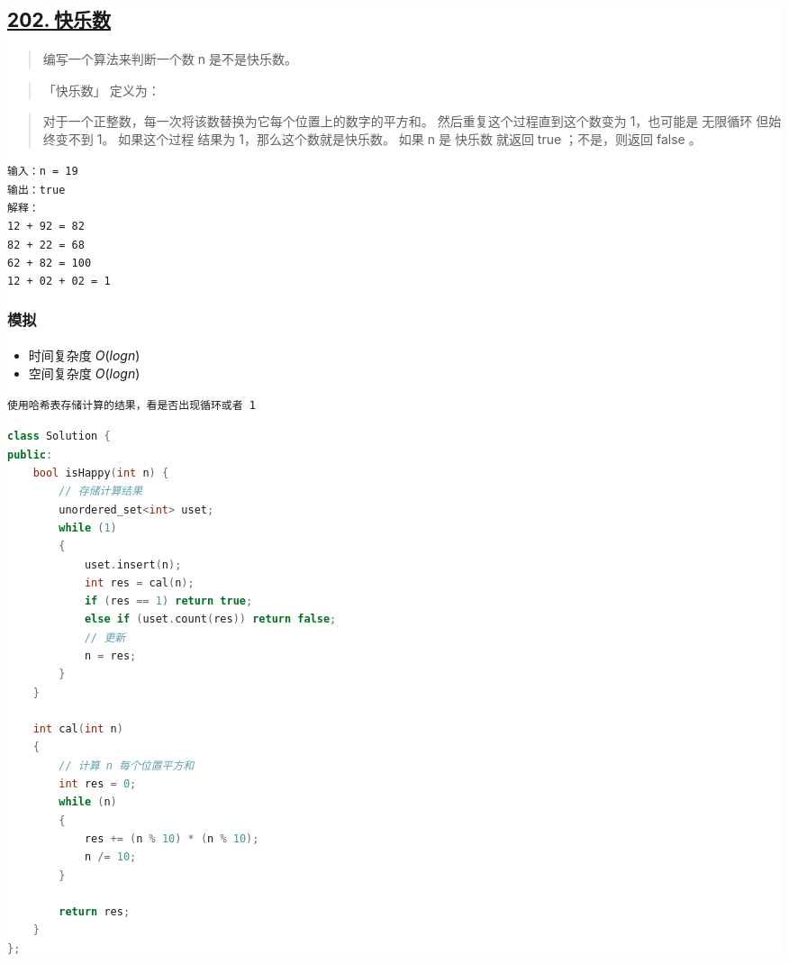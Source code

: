 ## [202. 快乐数](https://leetcode.cn/problems/happy-number/description/)

> 编写一个算法来判断一个数 n 是不是快乐数。

> 「快乐数」 定义为：

> 对于一个正整数，每一次将该数替换为它每个位置上的数字的平方和。
> 然后重复这个过程直到这个数变为 1，也可能是 无限循环 但始终变不到 1。
> 如果这个过程 结果为 1，那么这个数就是快乐数。
> 如果 n 是 快乐数 就返回 true ；不是，则返回 false 。

```
输入：n = 19
输出：true
解释：
12 + 92 = 82
82 + 22 = 68
62 + 82 = 100
12 + 02 + 02 = 1
```

### 模拟

- 时间复杂度 $O(logn)$
- 空间复杂度 $O(logn)$

```
使用哈希表存储计算的结果，看是否出现循环或者 1
```

```C++
class Solution {
public:
    bool isHappy(int n) {
        // 存储计算结果
        unordered_set<int> uset;
        while (1)
        {
            uset.insert(n);
            int res = cal(n);
            if (res == 1) return true;
            else if (uset.count(res)) return false;
            // 更新
            n = res;
        }
    }

    int cal(int n)
    {
        // 计算 n 每个位置平方和
        int res = 0;
        while (n)
        {
            res += (n % 10) * (n % 10);
            n /= 10;
        }

        return res;
    }
};
```
